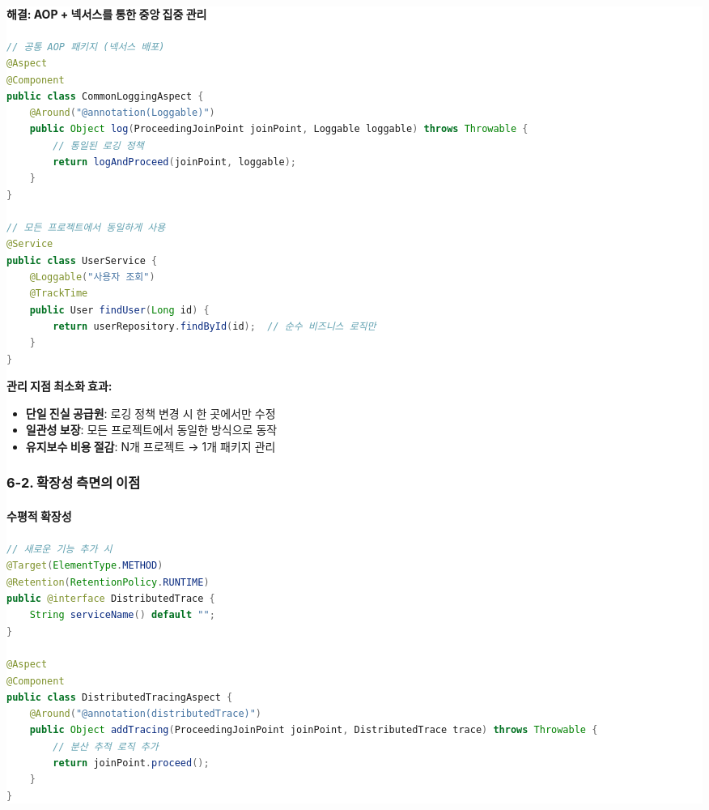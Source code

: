 #### 해결: AOP + 넥서스를 통한 중앙 집중 관리
```java
// 공통 AOP 패키지 (넥서스 배포)
@Aspect
@Component
public class CommonLoggingAspect {
    @Around("@annotation(Loggable)")
    public Object log(ProceedingJoinPoint joinPoint, Loggable loggable) throws Throwable {
        // 통일된 로깅 정책
        return logAndProceed(joinPoint, loggable);
    }
}

// 모든 프로젝트에서 동일하게 사용
@Service
public class UserService {
    @Loggable("사용자 조회")
    @TrackTime
    public User findUser(Long id) {
        return userRepository.findById(id);  // 순수 비즈니스 로직만
    }
}
```

**관리 지점 최소화 효과:**
- **단일 진실 공급원**: 로깅 정책 변경 시 한 곳에서만 수정
- **일관성 보장**: 모든 프로젝트에서 동일한 방식으로 동작
- **유지보수 비용 절감**: N개 프로젝트 → 1개 패키지 관리

### 6-2. 확장성 측면의 이점

#### 수평적 확장성
```java
// 새로운 기능 추가 시
@Target(ElementType.METHOD)
@Retention(RetentionPolicy.RUNTIME)
public @interface DistributedTrace {
    String serviceName() default "";
}

@Aspect
@Component
public class DistributedTracingAspect {
    @Around("@annotation(distributedTrace)")
    public Object addTracing(ProceedingJoinPoint joinPoint, DistributedTrace trace) throws Throwable {
        // 분산 추적 로직 추가
        return joinPoint.proceed();
    }
}
```
